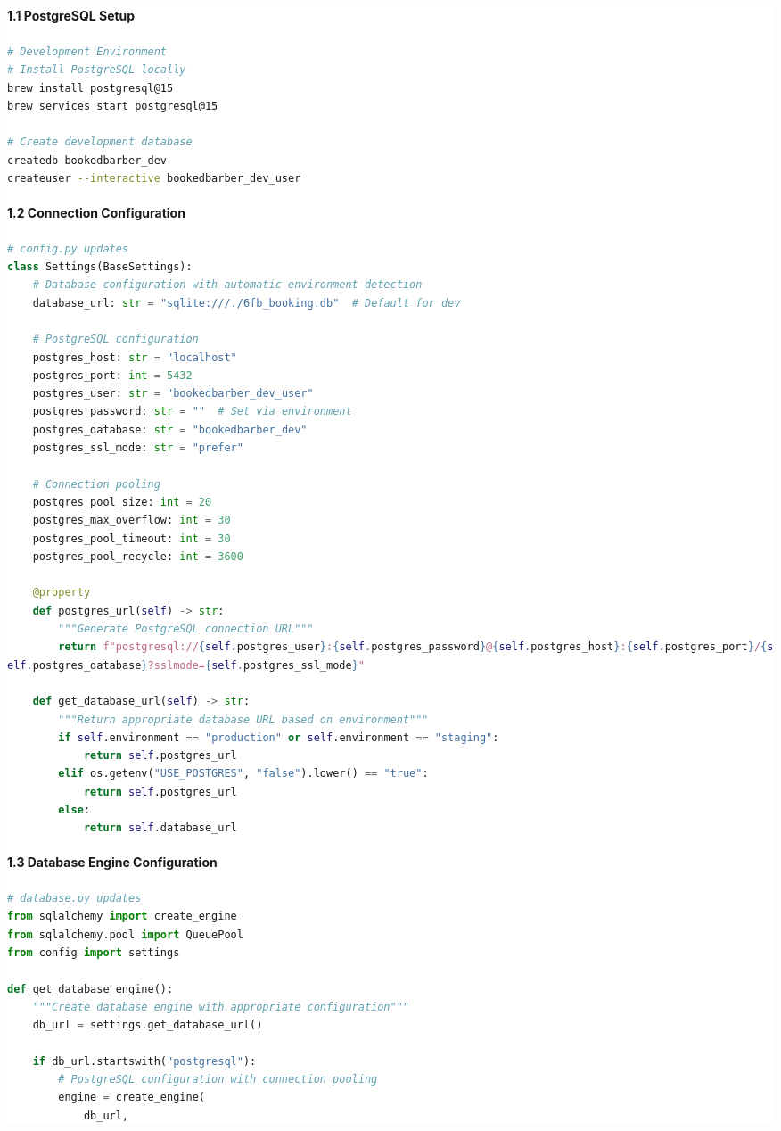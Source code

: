 #### 1.1 PostgreSQL Setup
```bash
# Development Environment
# Install PostgreSQL locally
brew install postgresql@15
brew services start postgresql@15

# Create development database
createdb bookedbarber_dev
createuser --interactive bookedbarber_dev_user
```

#### 1.2 Connection Configuration
```python
# config.py updates
class Settings(BaseSettings):
    # Database configuration with automatic environment detection
    database_url: str = "sqlite:///./6fb_booking.db"  # Default for dev
    
    # PostgreSQL configuration
    postgres_host: str = "localhost"
    postgres_port: int = 5432
    postgres_user: str = "bookedbarber_dev_user"
    postgres_password: str = ""  # Set via environment
    postgres_database: str = "bookedbarber_dev"
    postgres_ssl_mode: str = "prefer"
    
    # Connection pooling
    postgres_pool_size: int = 20
    postgres_max_overflow: int = 30
    postgres_pool_timeout: int = 30
    postgres_pool_recycle: int = 3600
    
    @property
    def postgres_url(self) -> str:
        """Generate PostgreSQL connection URL"""
        return f"postgresql://{self.postgres_user}:{self.postgres_password}@{self.postgres_host}:{self.postgres_port}/{self.postgres_database}?sslmode={self.postgres_ssl_mode}"
    
    def get_database_url(self) -> str:
        """Return appropriate database URL based on environment"""
        if self.environment == "production" or self.environment == "staging":
            return self.postgres_url
        elif os.getenv("USE_POSTGRES", "false").lower() == "true":
            return self.postgres_url
        else:
            return self.database_url
```

#### 1.3 Database Engine Configuration
```python
# database.py updates
from sqlalchemy import create_engine
from sqlalchemy.pool import QueuePool
from config import settings

def get_database_engine():
    """Create database engine with appropriate configuration"""
    db_url = settings.get_database_url()
    
    if db_url.startswith("postgresql"):
        # PostgreSQL configuration with connection pooling
        engine = create_engine(
            db_url,
```